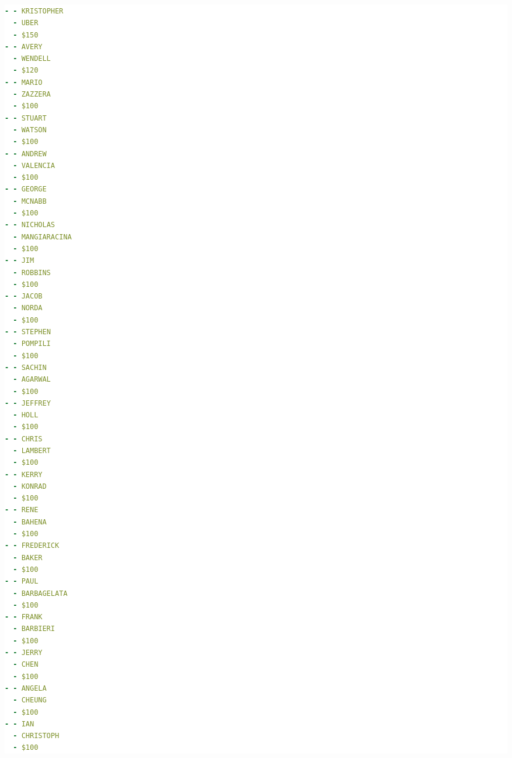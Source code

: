 ```yaml
- - KRISTOPHER
  - UBER
  - $150
- - AVERY
  - WENDELL
  - $120
- - MARIO
  - ZAZZERA
  - $100
- - STUART
  - WATSON
  - $100
- - ANDREW
  - VALENCIA
  - $100
- - GEORGE
  - MCNABB
  - $100
- - NICHOLAS
  - MANGIARACINA
  - $100
- - JIM
  - ROBBINS
  - $100
- - JACOB
  - NORDA
  - $100
- - STEPHEN
  - POMPILI
  - $100
- - SACHIN
  - AGARWAL
  - $100
- - JEFFREY
  - HOLL
  - $100
- - CHRIS
  - LAMBERT
  - $100
- - KERRY
  - KONRAD
  - $100
- - RENE
  - BAHENA
  - $100
- - FREDERICK
  - BAKER
  - $100
- - PAUL
  - BARBAGELATA
  - $100
- - FRANK
  - BARBIERI
  - $100
- - JERRY
  - CHEN
  - $100
- - ANGELA
  - CHEUNG
  - $100
- - IAN
  - CHRISTOPH
  - $100
```